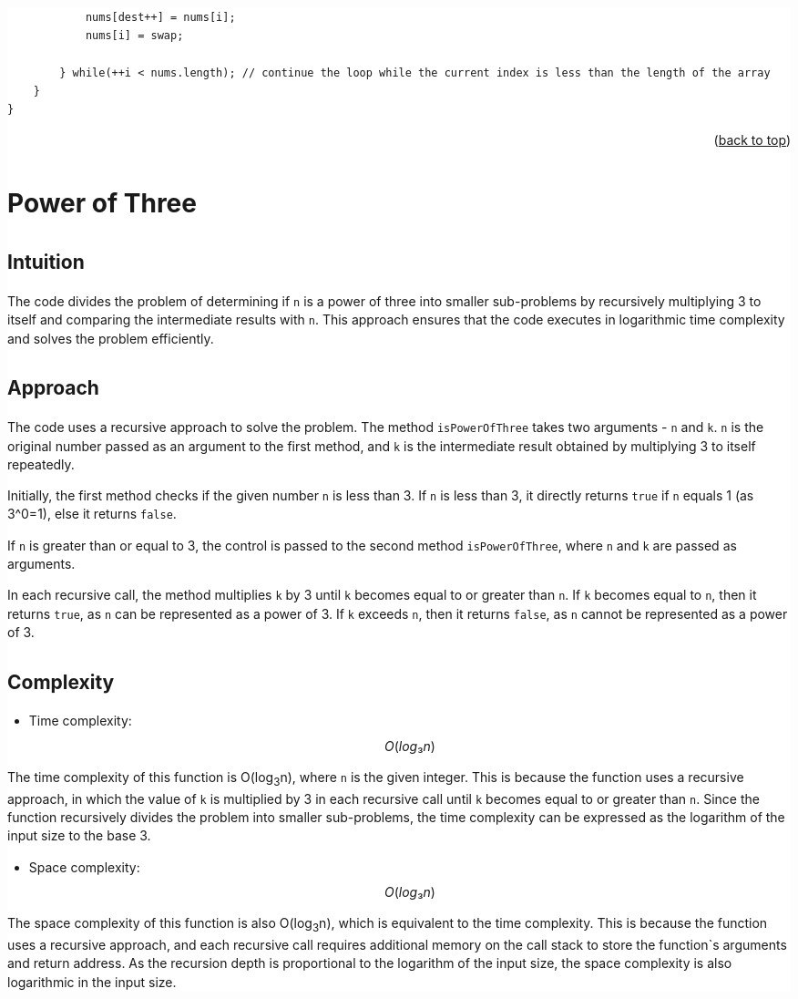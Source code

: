 ``` java[]
            nums[dest++] = nums[i];
            nums[i] = swap;

        } while(++i < nums.length); // continue the loop while the current index is less than the length of the array
    }
}
```

<p align="right">(<a href="#readme-top">back to top</a>)</p>

# Power of Three
## Intuition

The code divides the problem of determining if `n` is a power of three into smaller sub-problems by recursively multiplying 3 to itself and comparing the intermediate results with `n`. This approach ensures that the code executes in logarithmic time complexity and solves the problem efficiently.

## Approach

The code uses a recursive approach to solve the problem. The method `isPowerOfThree` takes two arguments - `n` and `k`. `n` is the original number passed as an argument to the first method, and `k` is the intermediate result obtained by multiplying 3 to itself repeatedly.

Initially, the first method checks if the given number `n` is less than 3. If `n` is less than 3, it directly returns `true` if `n` equals 1 (as 3^0=1), else it returns `false`.

If `n` is greater than or equal to 3, the control is passed to the second method `isPowerOfThree`, where `n` and `k` are passed as arguments.

In each recursive call, the method multiplies `k` by 3 until `k` becomes equal to or greater than `n`. If `k` becomes equal to `n`, then it returns `true`, as `n` can be represented as a power of 3. If `k` exceeds `n`, then it returns `false`, as `n` cannot be represented as a power of 3.

## Complexity
- Time complexity: $$O(log₃n)$$

The time complexity of this function is O(log<sub>3</sub>n), where `n` is the given integer. This is because the function uses a recursive approach, in which the value of `k` is multiplied by 3 in each recursive call until `k` becomes equal to or greater than `n`. Since the function recursively divides the problem into smaller sub-problems, the time complexity can be expressed as the logarithm of the input size to the base 3.

- Space complexity: $$O(log₃n)$$

The space complexity of this function is also O(log<sub>3</sub>n), which is equivalent to the time complexity. This is because the function uses a recursive approach, and each recursive call requires additional memory on the call stack to store the function`s arguments and return address. As the recursion depth is proportional to the logarithm of the input size, the space complexity is also logarithmic in the input size.
